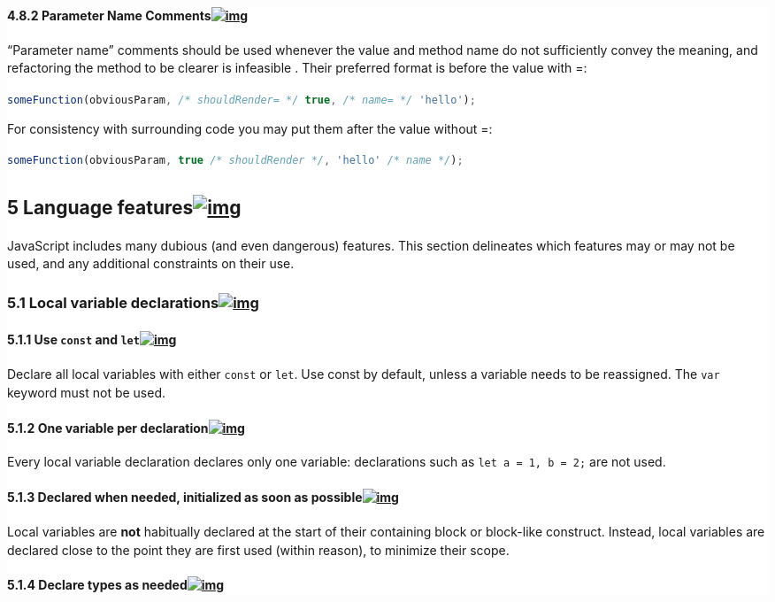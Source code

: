 #### 4.8.2 Parameter Name Comments[![img](https://google.github.io/styleguide/include/link.png)](https://google.github.io/styleguide/jsguide.html#formatting-param-name-comments)

“Parameter name” comments should be used whenever the value and method name do not sufficiently convey the meaning, and refactoring the method to be clearer is infeasible . Their preferred format is before the value with =:

```js
someFunction(obviousParam, /* shouldRender= */ true, /* name= */ 'hello');
```

For consistency with surrounding code you may put them after the value without =:

```js
someFunction(obviousParam, true /* shouldRender */, 'hello' /* name */);
```

## 5 Language features[![img](https://google.github.io/styleguide/include/link.png)](https://google.github.io/styleguide/jsguide.html#language-features)

JavaScript includes many dubious (and even dangerous) features. This section delineates which features may or may not be used, and any additional constraints on their use.

### 5.1 Local variable declarations[![img](https://google.github.io/styleguide/include/link.png)](https://google.github.io/styleguide/jsguide.html#features-local-variable-declarations)

#### 5.1.1 Use `const` and `let`[![img](https://google.github.io/styleguide/include/link.png)](https://google.github.io/styleguide/jsguide.html#features-use-const-and-let)

Declare all local variables with either `const` or `let`. Use const by default, unless a variable needs to be reassigned. The `var` keyword must not be used.

#### 5.1.2 One variable per declaration[![img](https://google.github.io/styleguide/include/link.png)](https://google.github.io/styleguide/jsguide.html#features-one-variable-per-declaration)

Every local variable declaration declares only one variable: declarations such as `let a = 1, b = 2;` are not used.

#### 5.1.3 Declared when needed, initialized as soon as possible[![img](https://google.github.io/styleguide/include/link.png)](https://google.github.io/styleguide/jsguide.html#features-declared-when-needed)

Local variables are **not** habitually declared at the start of their containing block or block-like construct. Instead, local variables are declared close to the point they are first used (within reason), to minimize their scope.

#### 5.1.4 Declare types as needed[![img](https://google.github.io/styleguide/include/link.png)](https://google.github.io/styleguide/jsguide.html#features-declare-types-as-needed)
